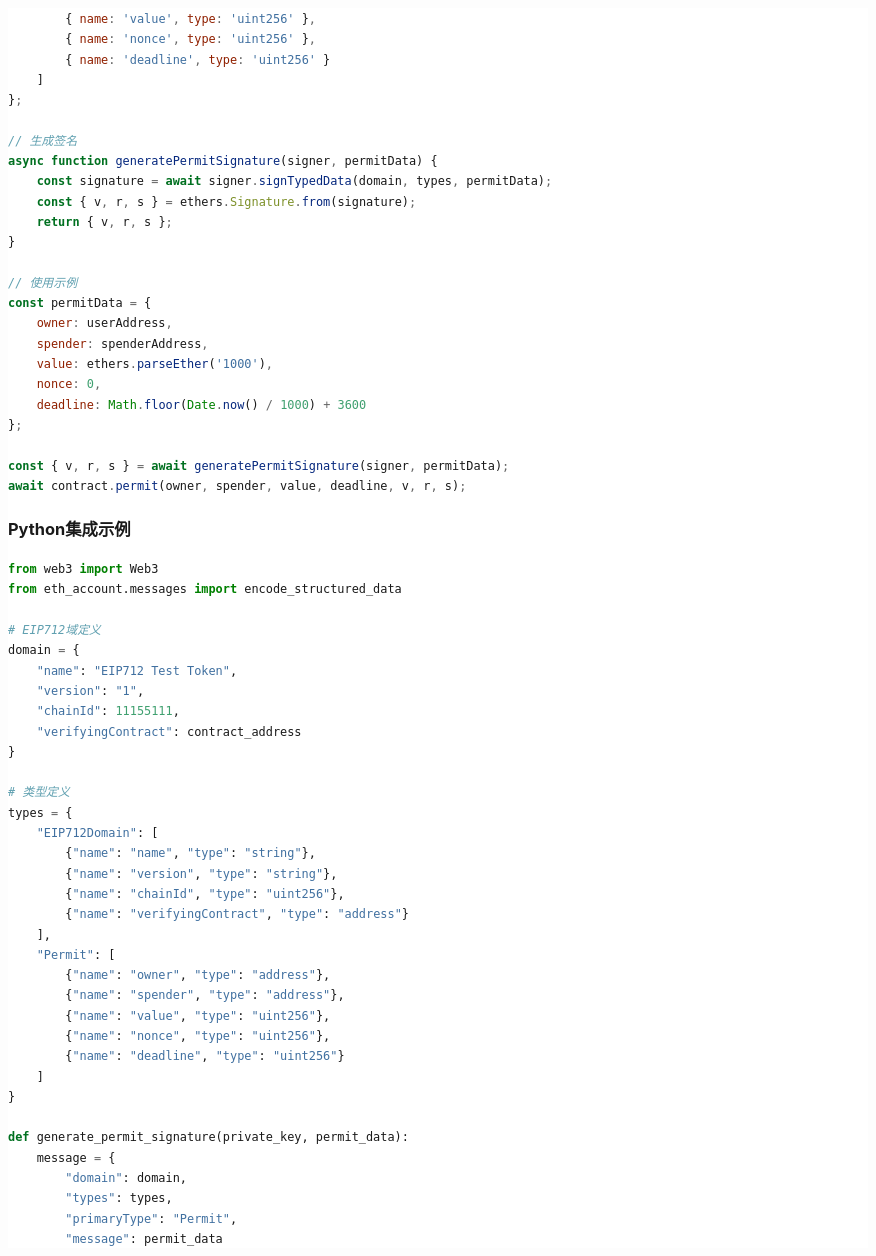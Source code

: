 ```javascript
        { name: 'value', type: 'uint256' },
        { name: 'nonce', type: 'uint256' },
        { name: 'deadline', type: 'uint256' }
    ]
};

// 生成签名
async function generatePermitSignature(signer, permitData) {
    const signature = await signer.signTypedData(domain, types, permitData);
    const { v, r, s } = ethers.Signature.from(signature);
    return { v, r, s };
}

// 使用示例
const permitData = {
    owner: userAddress,
    spender: spenderAddress,
    value: ethers.parseEther('1000'),
    nonce: 0,
    deadline: Math.floor(Date.now() / 1000) + 3600
};

const { v, r, s } = await generatePermitSignature(signer, permitData);
await contract.permit(owner, spender, value, deadline, v, r, s);
```

### Python集成示例

```python
from web3 import Web3
from eth_account.messages import encode_structured_data

# EIP712域定义
domain = {
    "name": "EIP712 Test Token",
    "version": "1",
    "chainId": 11155111,
    "verifyingContract": contract_address
}

# 类型定义
types = {
    "EIP712Domain": [
        {"name": "name", "type": "string"},
        {"name": "version", "type": "string"},
        {"name": "chainId", "type": "uint256"},
        {"name": "verifyingContract", "type": "address"}
    ],
    "Permit": [
        {"name": "owner", "type": "address"},
        {"name": "spender", "type": "address"},
        {"name": "value", "type": "uint256"},
        {"name": "nonce", "type": "uint256"},
        {"name": "deadline", "type": "uint256"}
    ]
}

def generate_permit_signature(private_key, permit_data):
    message = {
        "domain": domain,
        "types": types,
        "primaryType": "Permit",
        "message": permit_data
```